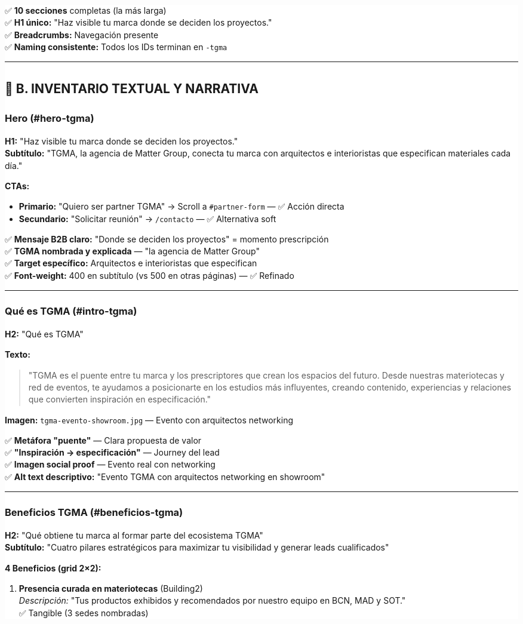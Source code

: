 ✅ **10 secciones** completas (la más larga)  
✅ **H1 único:** "Haz visible tu marca donde se deciden los proyectos."  
✅ **Breadcrumbs:** Navegación presente  
✅ **Naming consistente:** Todos los IDs terminan en `-tgma`

---

## 📝 B. INVENTARIO TEXTUAL Y NARRATIVA

### Hero (#hero-tgma)

**H1:** "Haz visible tu marca donde se deciden los proyectos."  
**Subtítulo:** "TGMA, la agencia de Matter Group, conecta tu marca con arquitectos e interioristas que especifican materiales cada día."

**CTAs:**
- **Primario:** "Quiero ser partner TGMA" → Scroll a `#partner-form` — ✅ Acción directa
- **Secundario:** "Solicitar reunión" → `/contacto` — ✅ Alternativa soft

✅ **Mensaje B2B claro:** "Donde se deciden los proyectos" = momento prescripción  
✅ **TGMA nombrada y explicada** — "la agencia de Matter Group"  
✅ **Target específico:** Arquitectos e interioristas que especifican  
✅ **Font-weight:** 400 en subtítulo (vs 500 en otras páginas) — ✅ Refinado

---

### Qué es TGMA (#intro-tgma)

**H2:** "Qué es TGMA"

**Texto:**
> "TGMA es el puente entre tu marca y los prescriptores que crean los espacios del futuro. Desde nuestras materiotecas y red de eventos, te ayudamos a posicionarte en los estudios más influyentes, creando contenido, experiencias y relaciones que convierten inspiración en especificación."

**Imagen:** `tgma-evento-showroom.jpg` — Evento con arquitectos networking

✅ **Metáfora "puente"** — Clara propuesta de valor  
✅ **"Inspiración → especificación"** — Journey del lead  
✅ **Imagen social proof** — Evento real con networking  
✅ **Alt text descriptivo:** "Evento TGMA con arquitectos networking en showroom"

---

### Beneficios TGMA (#beneficios-tgma)

**H2:** "Qué obtiene tu marca al formar parte del ecosistema TGMA"  
**Subtítulo:** "Cuatro pilares estratégicos para maximizar tu visibilidad y generar leads cualificados"

**4 Beneficios (grid 2×2):**

1. **Presencia curada en materiotecas** (Building2)  
   _Descripción:_ "Tus productos exhibidos y recomendados por nuestro equipo en BCN, MAD y SOT."  
   ✅ Tangible (3 sedes nombradas)
